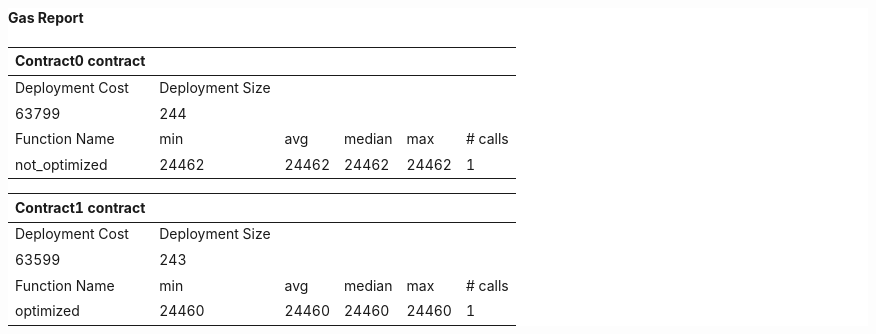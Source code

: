 #### Gas Report

| Contract0 contract                        |                 |       |        |       |         |
|-------------------------------------------|-----------------|-------|--------|-------|---------|
| Deployment Cost                           | Deployment Size |       |        |       |         |
| 63799                                     | 244             |       |        |       |         |
| Function Name                             | min             | avg   | median | max   | # calls |
| not_optimized                             | 24462           | 24462 | 24462  | 24462 | 1       |

| Contract1 contract                        |                 |       |        |       |         |
|-------------------------------------------|-----------------|-------|--------|-------|---------|
| Deployment Cost                           | Deployment Size |       |        |       |         |
| 63599                                     | 243             |       |        |       |         |
| Function Name                             | min             | avg   | median | max   | # calls |
| optimized                                 | 24460           | 24460 | 24460  | 24460 | 1       |